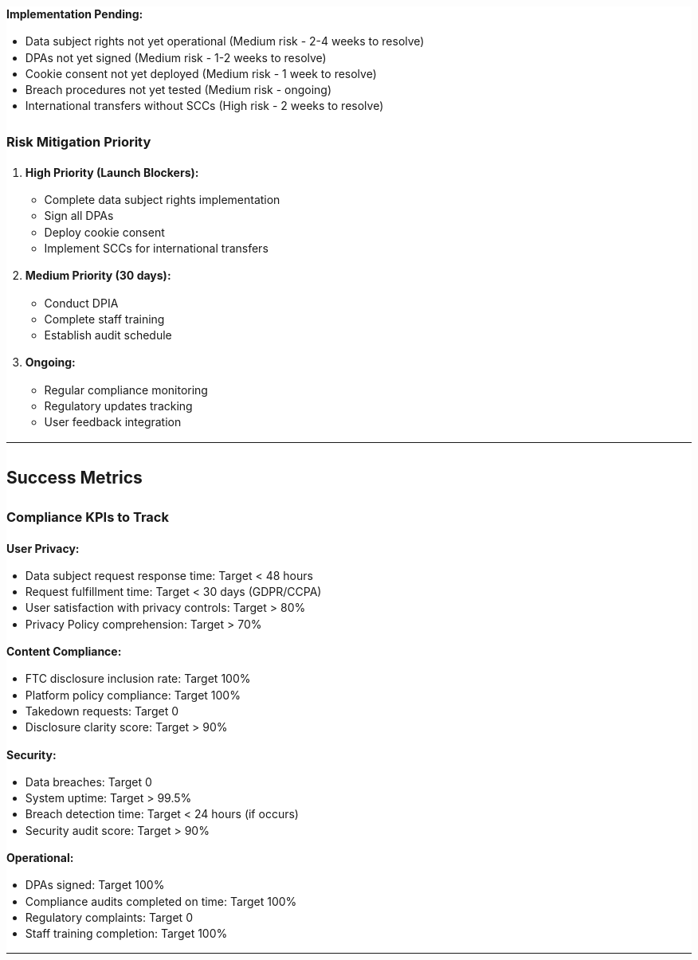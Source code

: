 **Implementation Pending:**
- Data subject rights not yet operational (Medium risk - 2-4 weeks to resolve)
- DPAs not yet signed (Medium risk - 1-2 weeks to resolve)
- Cookie consent not yet deployed (Medium risk - 1 week to resolve)
- Breach procedures not yet tested (Medium risk - ongoing)
- International transfers without SCCs (High risk - 2 weeks to resolve)

### Risk Mitigation Priority

1. **High Priority (Launch Blockers):**
   - Complete data subject rights implementation
   - Sign all DPAs
   - Deploy cookie consent
   - Implement SCCs for international transfers

2. **Medium Priority (30 days):**
   - Conduct DPIA
   - Complete staff training
   - Establish audit schedule

3. **Ongoing:**
   - Regular compliance monitoring
   - Regulatory updates tracking
   - User feedback integration

---

## Success Metrics

### Compliance KPIs to Track

**User Privacy:**
- Data subject request response time: Target < 48 hours
- Request fulfillment time: Target < 30 days (GDPR/CCPA)
- User satisfaction with privacy controls: Target > 80%
- Privacy Policy comprehension: Target > 70%

**Content Compliance:**
- FTC disclosure inclusion rate: Target 100%
- Platform policy compliance: Target 100%
- Takedown requests: Target 0
- Disclosure clarity score: Target > 90%

**Security:**
- Data breaches: Target 0
- System uptime: Target > 99.5%
- Breach detection time: Target < 24 hours (if occurs)
- Security audit score: Target > 90%

**Operational:**
- DPAs signed: Target 100%
- Compliance audits completed on time: Target 100%
- Regulatory complaints: Target 0
- Staff training completion: Target 100%

---